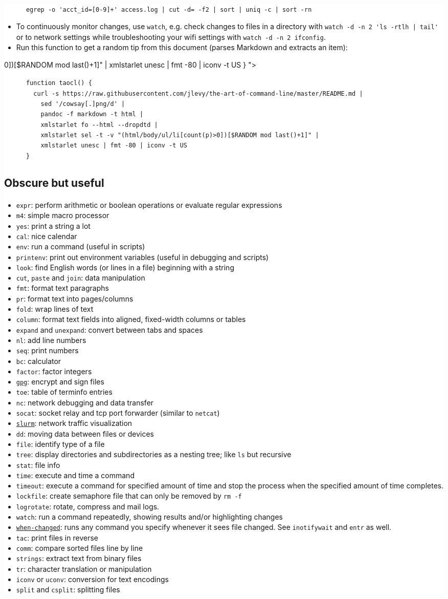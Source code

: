 ```text
      egrep -o 'acct_id=[0-9]+' access.log | cut -d= -f2 | sort | uniq -c | sort -rn
```

* To continuously monitor changes, use `watch`, e.g. check changes to files in a directory with `watch -d -n 2 'ls -rtlh | tail'` or to network settings while troubleshooting your wifi settings with `watch -d -n 2 ifconfig`.
* Run this function to get a random tip from this document \(parses Markdown and extracts an item\):

0\]\)\[$RANDOM mod last\(\)+1\]" \| xmlstarlet unesc \| fmt -80 \| iconv -t US } "&gt;

```text
      function taocl() {
        curl -s https://raw.githubusercontent.com/jlevy/the-art-of-command-line/master/README.md |
          sed '/cowsay[.]png/d' |
          pandoc -f markdown -t html |
          xmlstarlet fo --html --dropdtd |
          xmlstarlet sel -t -v "(html/body/ul/li[count(p)>0])[$RANDOM mod last()+1]" |
          xmlstarlet unesc | fmt -80 | iconv -t US
      }
```

## Obscure but useful

* `expr`: perform arithmetic or boolean operations or evaluate regular expressions
* `m4`: simple macro processor
* `yes`: print a string a lot
* `cal`: nice calendar
* `env`: run a command \(useful in scripts\)
* `printenv`: print out environment variables \(useful in debugging and scripts\)
* `look`: find English words \(or lines in a file\) beginning with a string
* `cut`, `paste` and `join`: data manipulation
* `fmt`: format text paragraphs
* `pr`: format text into pages/columns
* `fold`: wrap lines of text
* `column`: format text fields into aligned, fixed-width columns or tables
* `expand` and `unexpand`: convert between tabs and spaces
* `nl`: add line numbers
* `seq`: print numbers
* `bc`: calculator
* `factor`: factor integers
* [`gpg`](https://gnupg.org/): encrypt and sign files
* `toe`: table of terminfo entries
* `nc`: network debugging and data transfer
* `socat`: socket relay and tcp port forwarder \(similar to `netcat`\)
* [`slurm`](https://github.com/mattthias/slurm): network traffic visualization
* `dd`: moving data between files or devices
* `file`: identify type of a file
* `tree`: display directories and subdirectories as a nesting tree; like `ls` but recursive
* `stat`: file info
* `time`: execute and time a command
* `timeout`: execute a command for specified amount of time and stop the process when the specified amount of time completes.
* `lockfile`: create semaphore file that can only be removed by `rm -f`
* `logrotate`: rotate, compress and mail logs.
* `watch`: run a command repeatedly, showing results and/or highlighting changes
* [`when-changed`](https://github.com/joh/when-changed): runs any command you specify whenever it sees file changed. See `inotifywait` and `entr` as well.
* `tac`: print files in reverse
* `comm`: compare sorted files line by line
* `strings`: extract text from binary files
* `tr`: character translation or manipulation
* `iconv` or `uconv`: conversion for text encodings
* `split` and `csplit`: splitting files